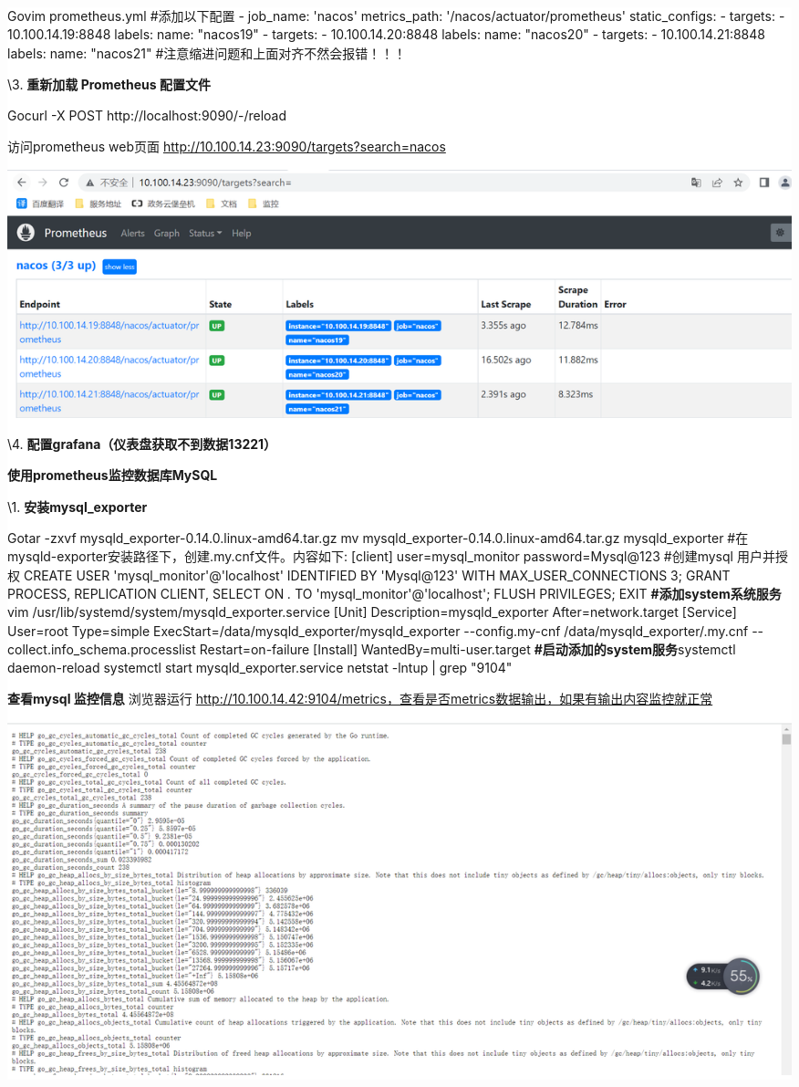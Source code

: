 Govim prometheus.yml #添加以下配置   - job_name: 'nacos'     metrics_path: '/nacos/actuator/prometheus'     static_configs:       - targets:         - 10.100.14.19:8848         labels:           name: "nacos19"       - targets:         - 10.100.14.20:8848         labels:           name: "nacos20"       - targets:         - 10.100.14.21:8848         labels:           name: "nacos21" #注意缩进问题和上面对齐不然会报错！！！

\3. **重新加载 Prometheus 配置文件**

Gocurl -X POST http://localhost:9090/-/reload

访问prometheus  web页面 http://10.100.14.23:9090/targets?search=nacos

![img](assets/部署prometheus+grafana+alertmanager+钉钉监控中心/1669278652036-2f79fa97-b92f-426c-a4bb-bdbfb1da728b.png)

\4. **配置grafana（仪表盘获取不到数据13221）**

**使用prometheus监控数据库MySQL**

\1. **安装mysql_exporter**

Gotar -zxvf mysqld_exporter-0.14.0.linux-amd64.tar.gz mv mysqld_exporter-0.14.0.linux-amd64.tar.gz mysqld_exporter  #在mysqld-exporter安装路径下，创建.my.cnf文件。内容如下: [client] user=mysql_monitor password=Mysql@123  #创建mysql 用户并授权 CREATE USER 'mysql_monitor'@'localhost' IDENTIFIED BY 'Mysql@123' WITH MAX_USER_CONNECTIONS 3; GRANT PROCESS, REPLICATION CLIENT, SELECT ON *.* TO 'mysql_monitor'@'localhost'; FLUSH PRIVILEGES; EXIT  **#添加system系统服务**vim /usr/lib/systemd/system/mysqld_exporter.service [Unit] Description=mysqld_exporter After=network.target  [Service] User=root Type=simple ExecStart=/data/mysqld_exporter/mysqld_exporter --config.my-cnf /data/mysqld_exporter/.my.cnf --collect.info_schema.processlist  Restart=on-failure  [Install] WantedBy=multi-user.target   **#启动添加的system服务**systemctl daemon-reload systemctl start mysqld_exporter.service netstat -lntup | grep "9104"

**查看mysql 监控信息**
浏览器运行 http://10.100.14.42:9104/metrics，查看是否metrics数据输出，如果有输出内容监控就正常

![img](assets/部署prometheus+grafana+alertmanager+钉钉监控中心/1669278652674-29f91b51-dfaf-4b5f-a567-7b940a34bf42.png)

